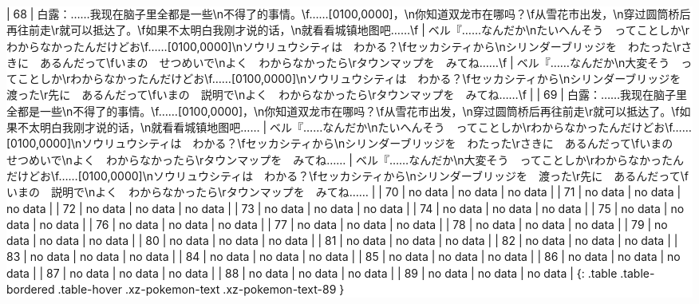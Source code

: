 | 68 | 白露：……我现在脑子里全都是一些\n不得了的事情。\f……[0100,0000]，\n你知道双龙市在哪吗？\f从雪花市出发，\n穿过圆筒桥后再往前走\r就可以抵达了。\f如果不太明白我刚才说的话，\n就看看城镇地图吧……\f | ベル『……なんだか\nたいへんそう　ってことしか\rわからなかったんだけどお\f……[0100,0000]\nソウリュウシティは　わかる？\fセッカシティから\nシリンダーブリッジを　わたった\rさきに　あるんだって\fいまの　せつめいで\nよく　わからなかったら\rタウンマップを　みてね……\f | ベル『……なんだか\n大変そう　ってことしか\rわからなかったんだけどお\f……[0100,0000]\nソウリュウシティは　わかる？\fセッカシティから\nシリンダーブリッジを　渡った\r先に　あるんだって\fいまの　説明で\nよく　わからなかったら\rタウンマップを　みてね……\f |
| 69 | 白露：……我现在脑子里全都是一些\n不得了的事情。\f……[0100,0000]，\n你知道双龙市在哪吗？\f从雪花市出发，\n穿过圆筒桥后再往前走\r就可以抵达了。\f如果不太明白我刚才说的话，\n就看看城镇地图吧…… | ベル『……なんだか\nたいへんそう　ってことしか\rわからなかったんだけどお\f……[0100,0000]\nソウリュウシティは　わかる？\fセッカシティから\nシリンダーブリッジを　わたった\rさきに　あるんだって\fいまの　せつめいで\nよく　わからなかったら\rタウンマップを　みてね…… | ベル『……なんだか\n大変そう　ってことしか\rわからなかったんだけどお\f……[0100,0000]\nソウリュウシティは　わかる？\fセッカシティから\nシリンダーブリッジを　渡った\r先に　あるんだって\fいまの　説明で\nよく　わからなかったら\rタウンマップを　みてね…… |
| 70 | no data | no data | no data |
| 71 | no data | no data | no data |
| 72 | no data | no data | no data |
| 73 | no data | no data | no data |
| 74 | no data | no data | no data |
| 75 | no data | no data | no data |
| 76 | no data | no data | no data |
| 77 | no data | no data | no data |
| 78 | no data | no data | no data |
| 79 | no data | no data | no data |
| 80 | no data | no data | no data |
| 81 | no data | no data | no data |
| 82 | no data | no data | no data |
| 83 | no data | no data | no data |
| 84 | no data | no data | no data |
| 85 | no data | no data | no data |
| 86 | no data | no data | no data |
| 87 | no data | no data | no data |
| 88 | no data | no data | no data |
| 89 | no data | no data | no data |
{: .table .table-bordered .table-hover .xz-pokemon-text .xz-pokemon-text-89 }